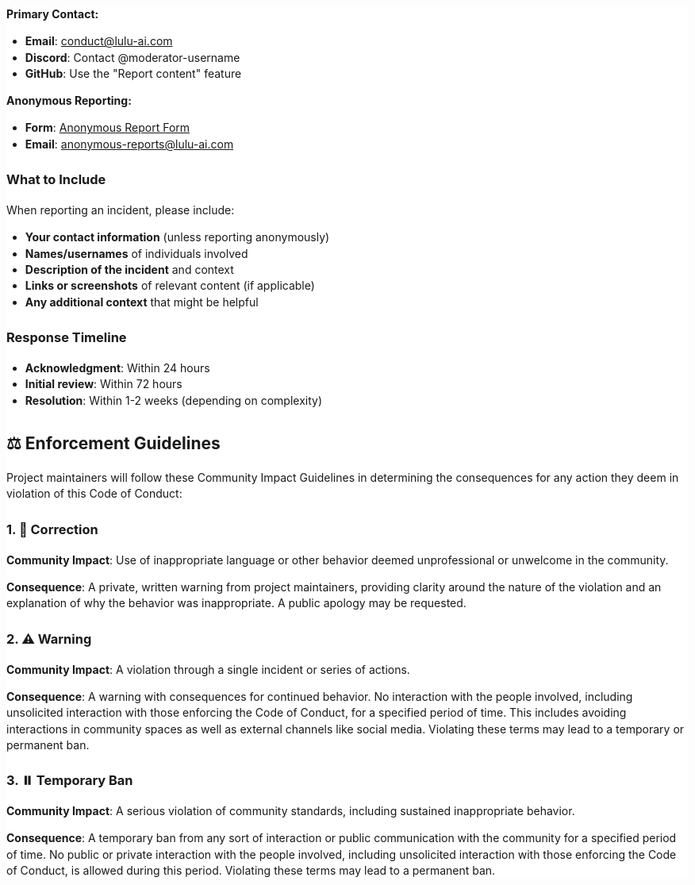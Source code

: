 **Primary Contact:**
- **Email**: conduct@lulu-ai.com
- **Discord**: Contact @moderator-username
- **GitHub**: Use the "Report content" feature

**Anonymous Reporting:**
- **Form**: [Anonymous Report Form](https://forms.gle/your-anonymous-form-link)
- **Email**: anonymous-reports@lulu-ai.com

### What to Include
When reporting an incident, please include:
- **Your contact information** (unless reporting anonymously)
- **Names/usernames** of individuals involved
- **Description of the incident** and context
- **Links or screenshots** of relevant content (if applicable)
- **Any additional context** that might be helpful

### Response Timeline
- **Acknowledgment**: Within 24 hours
- **Initial review**: Within 72 hours  
- **Resolution**: Within 1-2 weeks (depending on complexity)

## ⚖️ Enforcement Guidelines

Project maintainers will follow these Community Impact Guidelines in determining the consequences for any action they deem in violation of this Code of Conduct:

### 1. 📝 Correction
**Community Impact**: Use of inappropriate language or other behavior deemed unprofessional or unwelcome in the community.

**Consequence**: A private, written warning from project maintainers, providing clarity around the nature of the violation and an explanation of why the behavior was inappropriate. A public apology may be requested.

### 2. ⚠️ Warning
**Community Impact**: A violation through a single incident or series of actions.

**Consequence**: A warning with consequences for continued behavior. No interaction with the people involved, including unsolicited interaction with those enforcing the Code of Conduct, for a specified period of time. This includes avoiding interactions in community spaces as well as external channels like social media. Violating these terms may lead to a temporary or permanent ban.

### 3. ⏸️ Temporary Ban
**Community Impact**: A serious violation of community standards, including sustained inappropriate behavior.

**Consequence**: A temporary ban from any sort of interaction or public communication with the community for a specified period of time. No public or private interaction with the people involved, including unsolicited interaction with those enforcing the Code of Conduct, is allowed during this period. Violating these terms may lead to a permanent ban.
